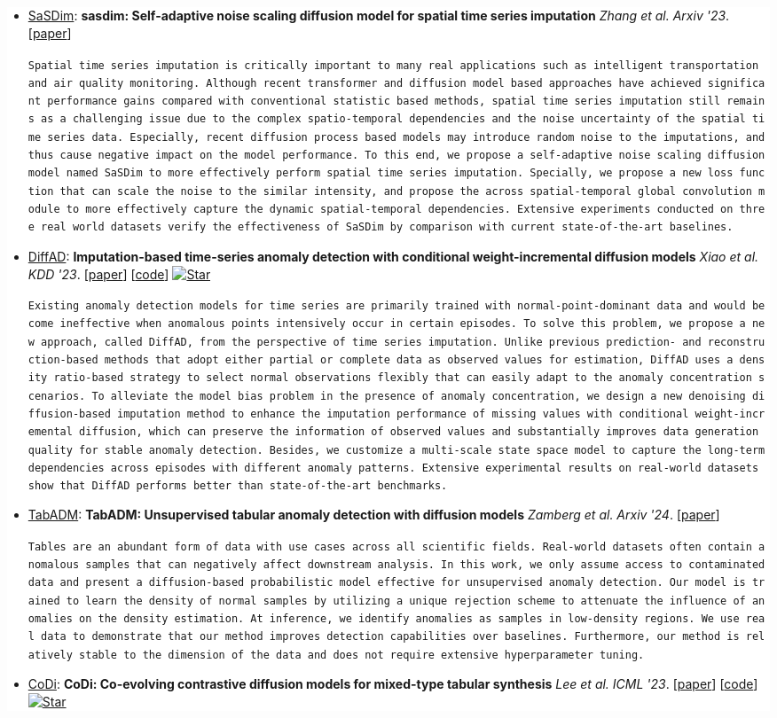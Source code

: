 - <u>SaSDim</u>: **sasdim: Self-adaptive noise scaling diffusion model for spatial time series imputation** *Zhang et al.* *Arxiv '23*. [[paper](http://arxiv.org/abs/2309.01988)] 

  ```markdown  
  Spatial time series imputation is critically important to many real applications such as intelligent transportation and air quality monitoring. Although recent transformer and diffusion model based approaches have achieved significant performance gains compared with conventional statistic based methods, spatial time series imputation still remains as a challenging issue due to the complex spatio-temporal dependencies and the noise uncertainty of the spatial time series data. Especially, recent diffusion process based models may introduce random noise to the imputations, and thus cause negative impact on the model performance. To this end, we propose a self-adaptive noise scaling diffusion model named SaSDim to more effectively perform spatial time series imputation. Specially, we propose a new loss function that can scale the noise to the similar intensity, and propose the across spatial-temporal global convolution module to more effectively capture the dynamic spatial-temporal dependencies. Extensive experiments conducted on three real world datasets verify the effectiveness of SaSDim by comparison with current state-of-the-art baselines.
  ```

- <u>DiffAD</u>: **Imputation-based time-series anomaly detection with conditional weight-incremental diffusion models** *Xiao et al.* *KDD '23*. [[paper](https://dl.acm.org/doi/10.1145/3580305.3599391)] [[code](https://github.com/ChunjingXiao/DiffAD)] [![Star](https://img.shields.io/github/stars/ChunjingXiao/DiffAD.svg?style=social&label=Star)](https://github.com/ChunjingXiao/DiffAD)

  ```markdown  
  Existing anomaly detection models for time series are primarily trained with normal-point-dominant data and would become ineffective when anomalous points intensively occur in certain episodes. To solve this problem, we propose a new approach, called DiffAD, from the perspective of time series imputation. Unlike previous prediction- and reconstruction-based methods that adopt either partial or complete data as observed values for estimation, DiffAD uses a density ratio-based strategy to select normal observations flexibly that can easily adapt to the anomaly concentration scenarios. To alleviate the model bias problem in the presence of anomaly concentration, we design a new denoising diffusion-based imputation method to enhance the imputation performance of missing values with conditional weight-incremental diffusion, which can preserve the information of observed values and substantially improves data generation quality for stable anomaly detection. Besides, we customize a multi-scale state space model to capture the long-term dependencies across episodes with different anomaly patterns. Extensive experimental results on real-world datasets show that DiffAD performs better than state-of-the-art benchmarks.
  ```

- <u>TabADM</u>: **TabADM: Unsupervised tabular anomaly detection with diffusion models** *Zamberg et al.* *Arxiv '24*. [[paper](http://arxiv.org/abs/2307.12336)] 

  ```markdown  
  Tables are an abundant form of data with use cases across all scientific fields. Real-world datasets often contain anomalous samples that can negatively affect downstream analysis. In this work, we only assume access to contaminated data and present a diffusion-based probabilistic model effective for unsupervised anomaly detection. Our model is trained to learn the density of normal samples by utilizing a unique rejection scheme to attenuate the influence of anomalies on the density estimation. At inference, we identify anomalies as samples in low-density regions. We use real data to demonstrate that our method improves detection capabilities over baselines. Furthermore, our method is relatively stable to the dimension of the data and does not require extensive hyperparameter tuning.
  ```

- <u>CoDi</u>: **CoDi: Co-evolving contrastive diffusion models for mixed-type tabular synthesis** *Lee et al.* *ICML '23*. [[paper](https://proceedings.mlr.press/v202/lee23i.html)] [[code](https://github.com/ChaejeongLee/CoDi)] [![Star](https://img.shields.io/github/stars/ChaejeongLee/CoDi.svg?style=social&label=Star)](https://github.com/ChaejeongLee/CoDi)
